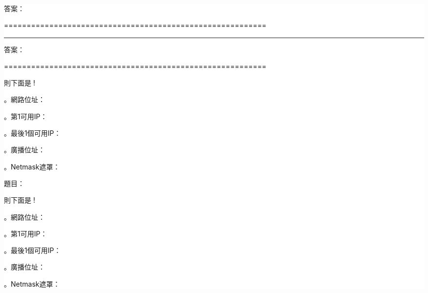 答案：

==========================================================

---

答案：

==========================================================

則下面是 !

。網路位址：

。第1可用IP：

。最後1個可用IP：

。廣播位址：

。Netmask遮罩：

題目：

則下面是 !

。網路位址：

。第1可用IP：

。最後1個可用IP：

。廣播位址：

。Netmask遮罩：
